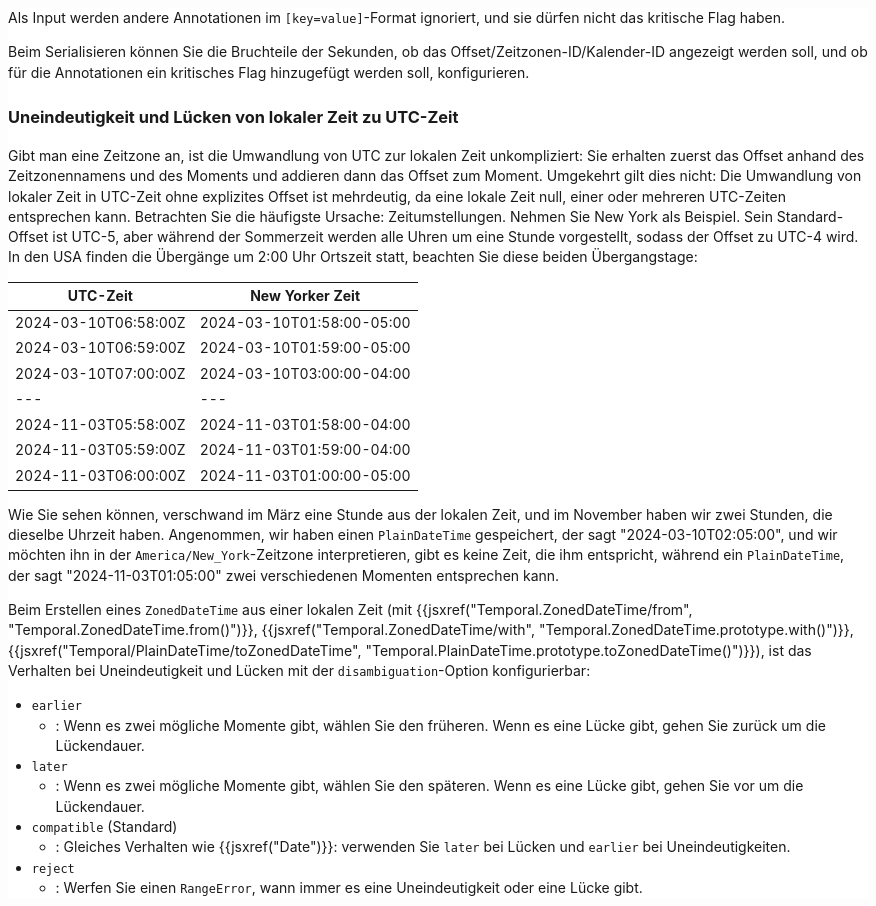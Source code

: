 Als Input werden andere Annotationen im `[key=value]`-Format ignoriert, und sie dürfen nicht das kritische Flag haben.

Beim Serialisieren können Sie die Bruchteile der Sekunden, ob das Offset/Zeitzonen-ID/Kalender-ID angezeigt werden soll, und ob für die Annotationen ein kritisches Flag hinzugefügt werden soll, konfigurieren.

### Uneindeutigkeit und Lücken von lokaler Zeit zu UTC-Zeit

Gibt man eine Zeitzone an, ist die Umwandlung von UTC zur lokalen Zeit unkompliziert: Sie erhalten zuerst das Offset anhand des Zeitzonennamens und des Moments und addieren dann das Offset zum Moment. Umgekehrt gilt dies nicht: Die Umwandlung von lokaler Zeit in UTC-Zeit ohne explizites Offset ist mehrdeutig, da eine lokale Zeit null, einer oder mehreren UTC-Zeiten entsprechen kann. Betrachten Sie die häufigste Ursache: Zeitumstellungen. Nehmen Sie New York als Beispiel. Sein Standard-Offset ist UTC-5, aber während der Sommerzeit werden alle Uhren um eine Stunde vorgestellt, sodass der Offset zu UTC-4 wird. In den USA finden die Übergänge um 2:00 Uhr Ortszeit statt, beachten Sie diese beiden Übergangstage:

| UTC-Zeit             | New Yorker Zeit           |
| -------------------- | ------------------------- |
| 2024-03-10T06:58:00Z | 2024-03-10T01:58:00-05:00 |
| 2024-03-10T06:59:00Z | 2024-03-10T01:59:00-05:00 |
| 2024-03-10T07:00:00Z | 2024-03-10T03:00:00-04:00 |
| ---                  | ---                       |
| 2024-11-03T05:58:00Z | 2024-11-03T01:58:00-04:00 |
| 2024-11-03T05:59:00Z | 2024-11-03T01:59:00-04:00 |
| 2024-11-03T06:00:00Z | 2024-11-03T01:00:00-05:00 |

Wie Sie sehen können, verschwand im März eine Stunde aus der lokalen Zeit, und im November haben wir zwei Stunden, die dieselbe Uhrzeit haben. Angenommen, wir haben einen `PlainDateTime` gespeichert, der sagt "2024-03-10T02:05:00", und wir möchten ihn in der `America/New_York`-Zeitzone interpretieren, gibt es keine Zeit, die ihm entspricht, während ein `PlainDateTime`, der sagt "2024-11-03T01:05:00" zwei verschiedenen Momenten entsprechen kann.

Beim Erstellen eines `ZonedDateTime` aus einer lokalen Zeit (mit {{jsxref("Temporal.ZonedDateTime/from", "Temporal.ZonedDateTime.from()")}}, {{jsxref("Temporal.ZonedDateTime/with", "Temporal.ZonedDateTime.prototype.with()")}}, {{jsxref("Temporal/PlainDateTime/toZonedDateTime", "Temporal.PlainDateTime.prototype.toZonedDateTime()")}}), ist das Verhalten bei Uneindeutigkeit und Lücken mit der `disambiguation`-Option konfigurierbar:

- `earlier`
  - : Wenn es zwei mögliche Momente gibt, wählen Sie den früheren. Wenn es eine Lücke gibt, gehen Sie zurück um die Lückendauer.
- `later`
  - : Wenn es zwei mögliche Momente gibt, wählen Sie den späteren. Wenn es eine Lücke gibt, gehen Sie vor um die Lückendauer.
- `compatible` (Standard)
  - : Gleiches Verhalten wie {{jsxref("Date")}}: verwenden Sie `later` bei Lücken und `earlier` bei Uneindeutigkeiten.
- `reject`
  - : Werfen Sie einen `RangeError`, wann immer es eine Uneindeutigkeit oder eine Lücke gibt.
